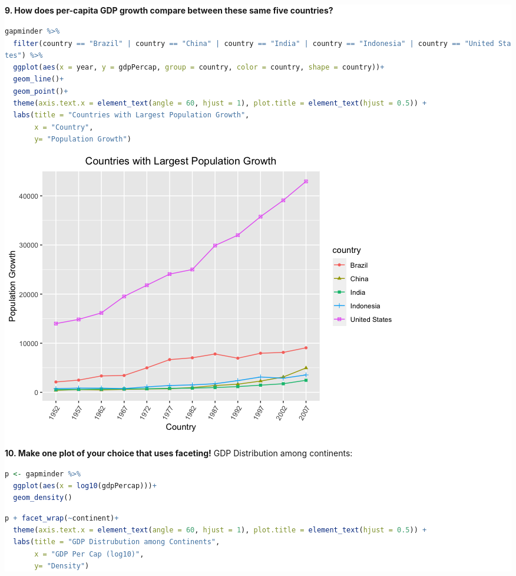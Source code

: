 **9. How does per-capita GDP growth compare between these same five countries?**

```r
gapminder %>%
  filter(country == "Brazil" | country == "China" | country == "India" | country == "Indonesia" | country == "United States") %>%
  ggplot(aes(x = year, y = gdpPercap, group = country, color = country, shape = country))+
  geom_line()+
  geom_point()+
  theme(axis.text.x = element_text(angle = 60, hjust = 1), plot.title = element_text(hjust = 0.5)) +
  labs(title = "Countries with Largest Population Growth",
       x = "Country",
       y= "Population Growth")
```

![](lab11_hw_files/figure-html/unnamed-chunk-18-1.png)

**10. Make one plot of your choice that uses faceting!**
GDP Distribution among continents:

```r
p <- gapminder %>%
  ggplot(aes(x = log10(gdpPercap)))+
  geom_density()
```

```r
p + facet_wrap(~continent)+
  theme(axis.text.x = element_text(angle = 60, hjust = 1), plot.title = element_text(hjust = 0.5)) +
  labs(title = "GDP Distrubution among Continents",
       x = "GDP Per Cap (log10)",
       y= "Density")
```
